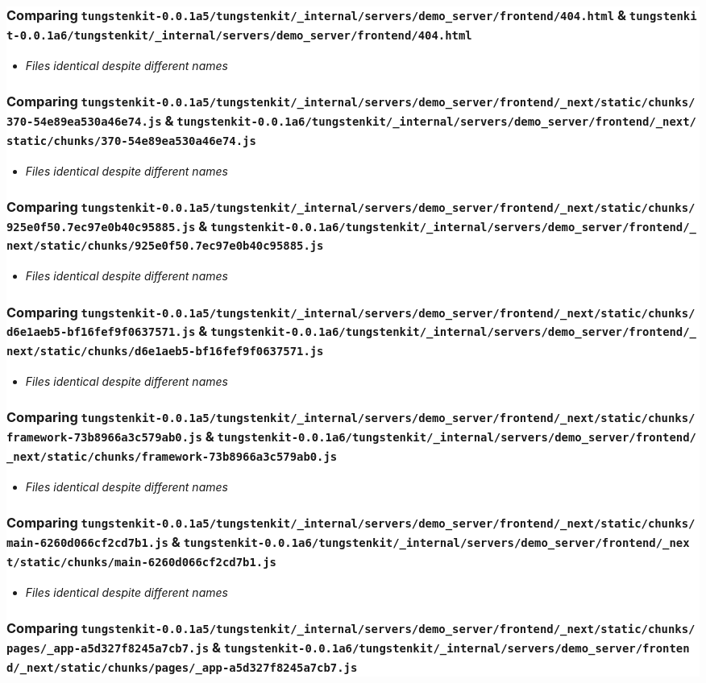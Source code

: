 ### Comparing `tungstenkit-0.0.1a5/tungstenkit/_internal/servers/demo_server/frontend/404.html` & `tungstenkit-0.0.1a6/tungstenkit/_internal/servers/demo_server/frontend/404.html`

 * *Files identical despite different names*

### Comparing `tungstenkit-0.0.1a5/tungstenkit/_internal/servers/demo_server/frontend/_next/static/chunks/370-54e89ea530a46e74.js` & `tungstenkit-0.0.1a6/tungstenkit/_internal/servers/demo_server/frontend/_next/static/chunks/370-54e89ea530a46e74.js`

 * *Files identical despite different names*

### Comparing `tungstenkit-0.0.1a5/tungstenkit/_internal/servers/demo_server/frontend/_next/static/chunks/925e0f50.7ec97e0b40c95885.js` & `tungstenkit-0.0.1a6/tungstenkit/_internal/servers/demo_server/frontend/_next/static/chunks/925e0f50.7ec97e0b40c95885.js`

 * *Files identical despite different names*

### Comparing `tungstenkit-0.0.1a5/tungstenkit/_internal/servers/demo_server/frontend/_next/static/chunks/d6e1aeb5-bf16fef9f0637571.js` & `tungstenkit-0.0.1a6/tungstenkit/_internal/servers/demo_server/frontend/_next/static/chunks/d6e1aeb5-bf16fef9f0637571.js`

 * *Files identical despite different names*

### Comparing `tungstenkit-0.0.1a5/tungstenkit/_internal/servers/demo_server/frontend/_next/static/chunks/framework-73b8966a3c579ab0.js` & `tungstenkit-0.0.1a6/tungstenkit/_internal/servers/demo_server/frontend/_next/static/chunks/framework-73b8966a3c579ab0.js`

 * *Files identical despite different names*

### Comparing `tungstenkit-0.0.1a5/tungstenkit/_internal/servers/demo_server/frontend/_next/static/chunks/main-6260d066cf2cd7b1.js` & `tungstenkit-0.0.1a6/tungstenkit/_internal/servers/demo_server/frontend/_next/static/chunks/main-6260d066cf2cd7b1.js`

 * *Files identical despite different names*

### Comparing `tungstenkit-0.0.1a5/tungstenkit/_internal/servers/demo_server/frontend/_next/static/chunks/pages/_app-a5d327f8245a7cb7.js` & `tungstenkit-0.0.1a6/tungstenkit/_internal/servers/demo_server/frontend/_next/static/chunks/pages/_app-a5d327f8245a7cb7.js`
